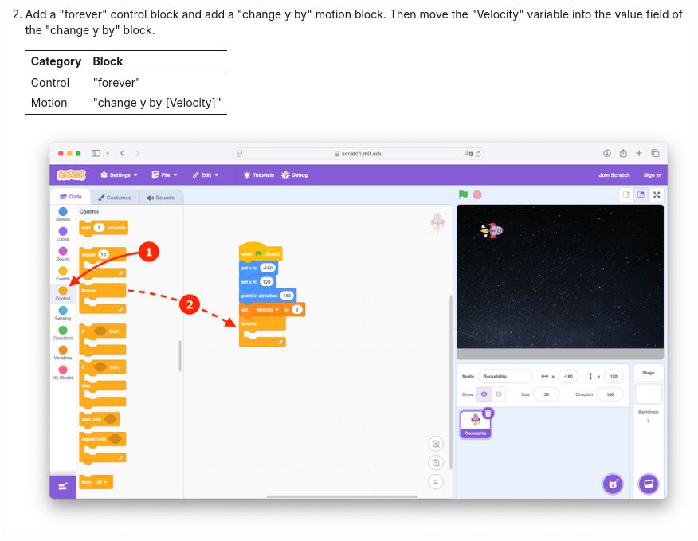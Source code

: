2. Add a "forever" control block and add a "change y by" motion block. Then move
   the "Velocity" variable into the value field of the "change y by" block.

   | Category | Block                    |
   | -------- | ------------------------ |
   | Control  | "forever"                |
   | Motion   | "change y by [Velocity]" |

   ![Add a forever control block](./images/screenshot_rocketship_movement_3.webp)
